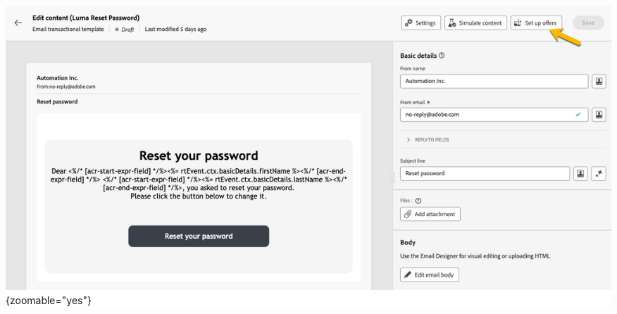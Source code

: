 ![&#x200B; Screenshot die de opstelling van aanbiedingen in transactionele berichten toont.](assets/transactional-offers.png){zoomable="yes"}